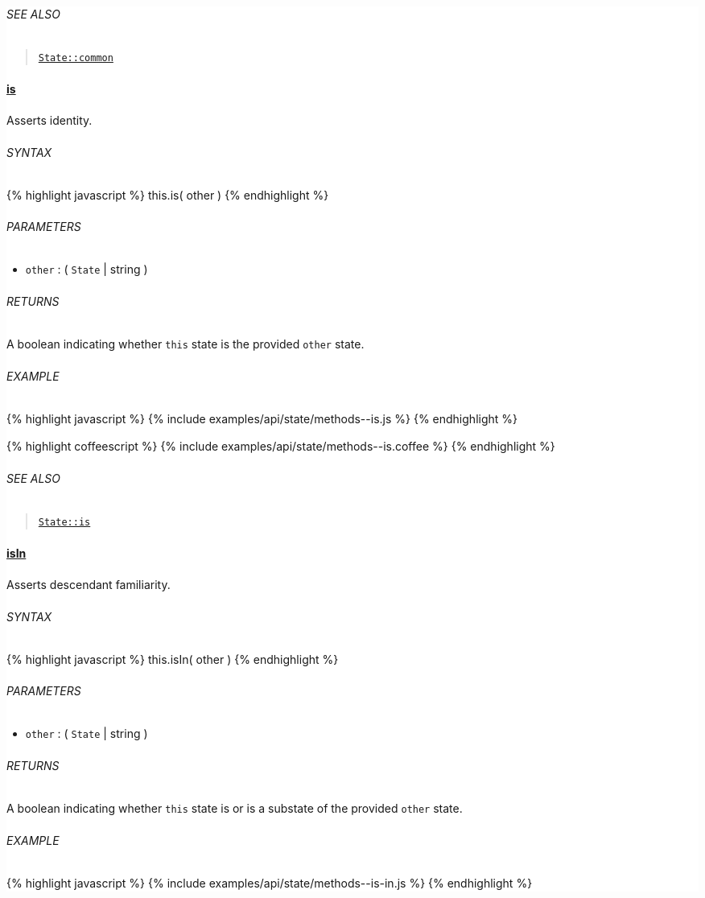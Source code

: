 ###### SEE ALSO

> [`State::common`](/source/state.html#state--prototype--common)


#### [is](#state--methods--is)

Asserts identity.

###### SYNTAX

{% highlight javascript %}
this.is( other )
{% endhighlight %}

###### PARAMETERS

* `other` : ( `State` | string )

###### RETURNS

A boolean indicating whether `this` state is the provided `other` state.

###### EXAMPLE

{% highlight javascript %}
{% include examples/api/state/methods--is.js %}
{% endhighlight %}

{% highlight coffeescript %}
{% include examples/api/state/methods--is.coffee %}
{% endhighlight %}

###### SEE ALSO

> [`State::is`](/source/state.html#state--prototype--is)


#### [isIn](#state--methods--is-in)

Asserts descendant familiarity.

###### SYNTAX

{% highlight javascript %}
this.isIn( other )
{% endhighlight %}

###### PARAMETERS

* `other` : ( `State` | string )

###### RETURNS

A boolean indicating whether `this` state is or is a substate of the provided `other` state.

###### EXAMPLE

{% highlight javascript %}
{% include examples/api/state/methods--is-in.js %}
{% endhighlight %}
